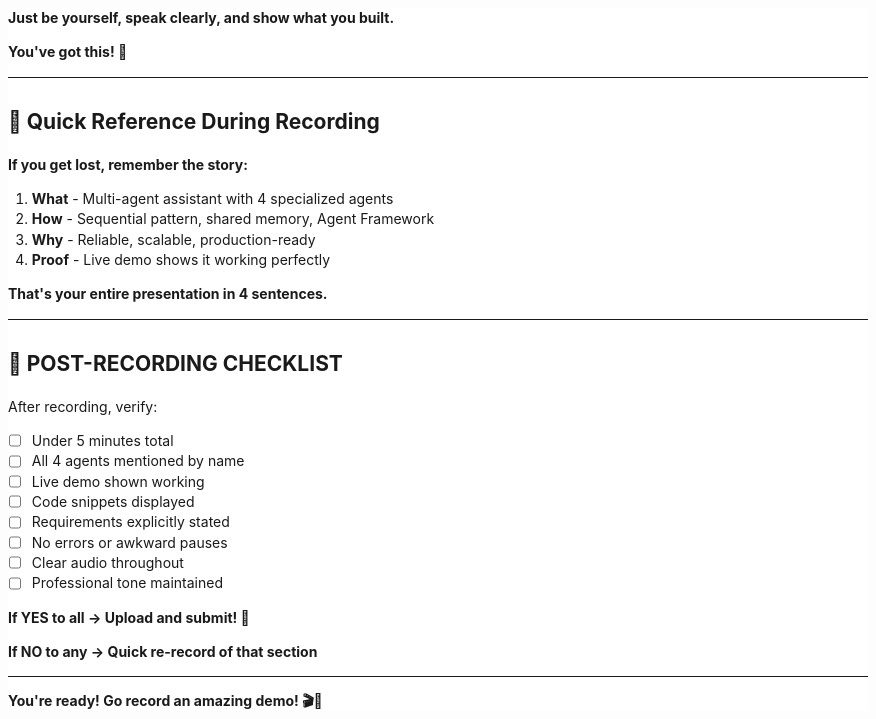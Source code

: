 **Just be yourself, speak clearly, and show what you built.**

**You've got this! 🚀**

---

## 📝 Quick Reference During Recording

**If you get lost, remember the story:**

1. **What** - Multi-agent assistant with 4 specialized agents
2. **How** - Sequential pattern, shared memory, Agent Framework
3. **Why** - Reliable, scalable, production-ready
4. **Proof** - Live demo shows it working perfectly

**That's your entire presentation in 4 sentences.**

---

## 🎯 POST-RECORDING CHECKLIST

After recording, verify:

- [ ] Under 5 minutes total
- [ ] All 4 agents mentioned by name
- [ ] Live demo shown working
- [ ] Code snippets displayed
- [ ] Requirements explicitly stated
- [ ] No errors or awkward pauses
- [ ] Clear audio throughout
- [ ] Professional tone maintained

**If YES to all → Upload and submit! 🎉**

**If NO to any → Quick re-record of that section**

---

**You're ready! Go record an amazing demo! 🎬🌟**
